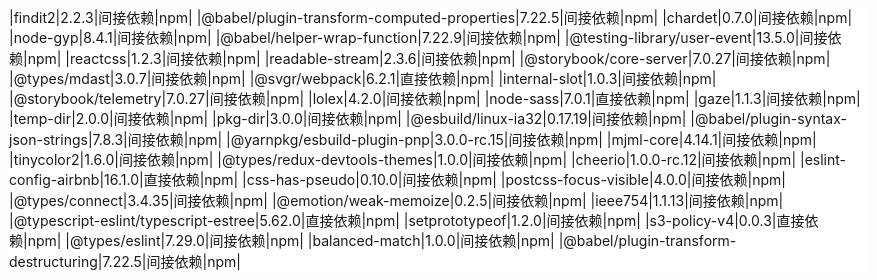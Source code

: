 |findit2|2.2.3|间接依赖|npm|
|@babel/plugin-transform-computed-properties|7.22.5|间接依赖|npm|
|chardet|0.7.0|间接依赖|npm|
|node-gyp|8.4.1|间接依赖|npm|
|@babel/helper-wrap-function|7.22.9|间接依赖|npm|
|@testing-library/user-event|13.5.0|间接依赖|npm|
|reactcss|1.2.3|间接依赖|npm|
|readable-stream|2.3.6|间接依赖|npm|
|@storybook/core-server|7.0.27|间接依赖|npm|
|@types/mdast|3.0.7|间接依赖|npm|
|@svgr/webpack|6.2.1|直接依赖|npm|
|internal-slot|1.0.3|间接依赖|npm|
|@storybook/telemetry|7.0.27|间接依赖|npm|
|lolex|4.2.0|间接依赖|npm|
|node-sass|7.0.1|直接依赖|npm|
|gaze|1.1.3|间接依赖|npm|
|temp-dir|2.0.0|间接依赖|npm|
|pkg-dir|3.0.0|间接依赖|npm|
|@esbuild/linux-ia32|0.17.19|间接依赖|npm|
|@babel/plugin-syntax-json-strings|7.8.3|间接依赖|npm|
|@yarnpkg/esbuild-plugin-pnp|3.0.0-rc.15|间接依赖|npm|
|mjml-core|4.14.1|间接依赖|npm|
|tinycolor2|1.6.0|间接依赖|npm|
|@types/redux-devtools-themes|1.0.0|间接依赖|npm|
|cheerio|1.0.0-rc.12|间接依赖|npm|
|eslint-config-airbnb|16.1.0|直接依赖|npm|
|css-has-pseudo|0.10.0|间接依赖|npm|
|postcss-focus-visible|4.0.0|间接依赖|npm|
|@types/connect|3.4.35|间接依赖|npm|
|@emotion/weak-memoize|0.2.5|间接依赖|npm|
|ieee754|1.1.13|间接依赖|npm|
|@typescript-eslint/typescript-estree|5.62.0|直接依赖|npm|
|setprototypeof|1.2.0|间接依赖|npm|
|s3-policy-v4|0.0.3|直接依赖|npm|
|@types/eslint|7.29.0|间接依赖|npm|
|balanced-match|1.0.0|间接依赖|npm|
|@babel/plugin-transform-destructuring|7.22.5|间接依赖|npm|
